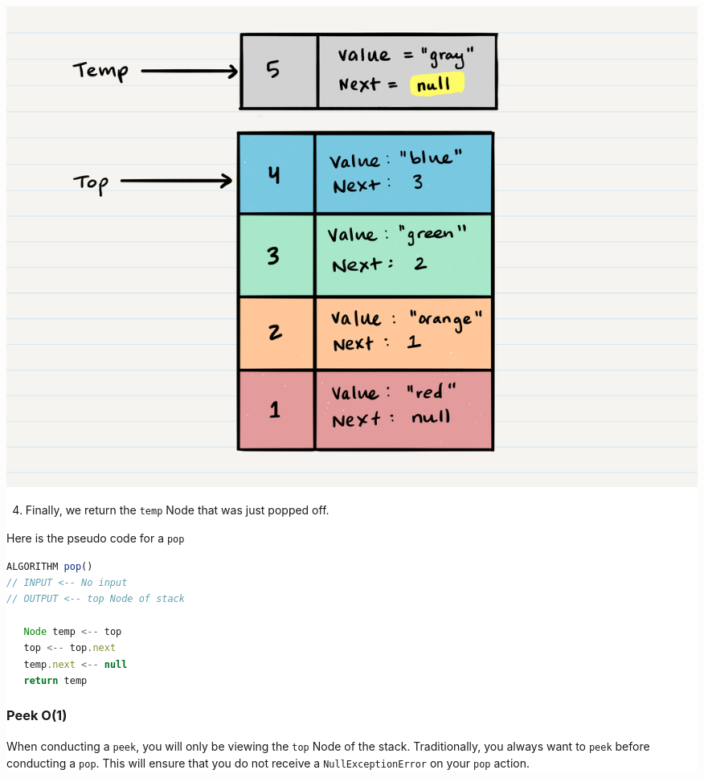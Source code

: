 ![Singly Linked List](images/popStack4.PNG)

4. Finally, we return the `temp` Node that was just popped off.

Here is the pseudo code for a `pop`

```javascript
ALGORITHM pop()
// INPUT <-- No input
// OUTPUT <-- top Node of stack

   Node temp <-- top
   top <-- top.next
   temp.next <-- null
   return temp
```

### Peek O(1)

When conducting a `peek`, you will only be viewing the `top` Node of the stack.
Traditionally, you always want to `peek` before conducting a `pop`. This will ensure that you do not receive a `NullExceptionError` on your `pop` action.
